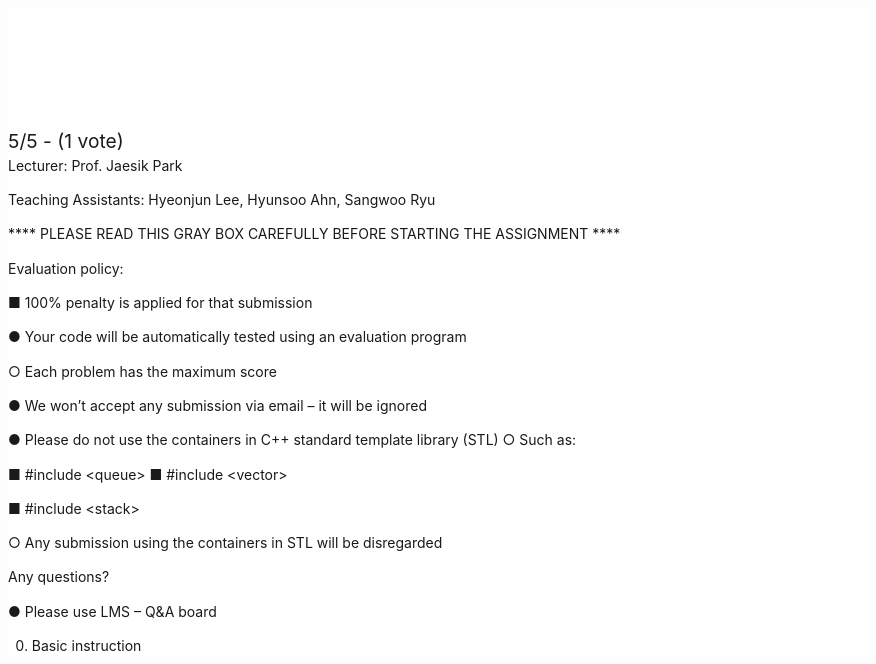 <div class="kksr-stars-active" style="width: 138px;">
            <div class="kksr-star" style="padding-right: 4px">


<div class="kksr-icon" style="width: 24px; height: 24px;"></div>
        </div>
            <div class="kksr-star" style="padding-right: 4px">


<div class="kksr-icon" style="width: 24px; height: 24px;"></div>
        </div>
            <div class="kksr-star" style="padding-right: 4px">


<div class="kksr-icon" style="width: 24px; height: 24px;"></div>
        </div>
            <div class="kksr-star" style="padding-right: 4px">


<div class="kksr-icon" style="width: 24px; height: 24px;"></div>
        </div>
            <div class="kksr-star" style="padding-right: 4px">


<div class="kksr-icon" style="width: 24px; height: 24px;"></div>
        </div>
    </div>
</div>


<div class="kksr-legend" style="font-size: 19.2px;">
            5/5 - (1 vote)    </div>
    </div>
Lecturer: Prof. Jaesik Park

Teaching Assistants: Hyeonjun Lee, Hyunsoo Ahn, Sangwoo Ryu

**** PLEASE READ THIS GRAY BOX CAREFULLY BEFORE STARTING THE ASSIGNMENT ****

Evaluation policy:

■ 100% penalty is applied for that submission

● Your code will be automatically tested using an evaluation program

○ Each problem has the maximum score

● We won’t accept any submission via email – it will be ignored

● Please do not use the containers in C++ standard template library (STL) ○ Such as:

■ #include &lt;queue&gt; ■ #include &lt;vector&gt;

■ #include &lt;stack&gt;

○ Any submission using the containers in STL will be disregarded

Any questions?

● Please use LMS – Q&amp;A board

0. Basic instruction
